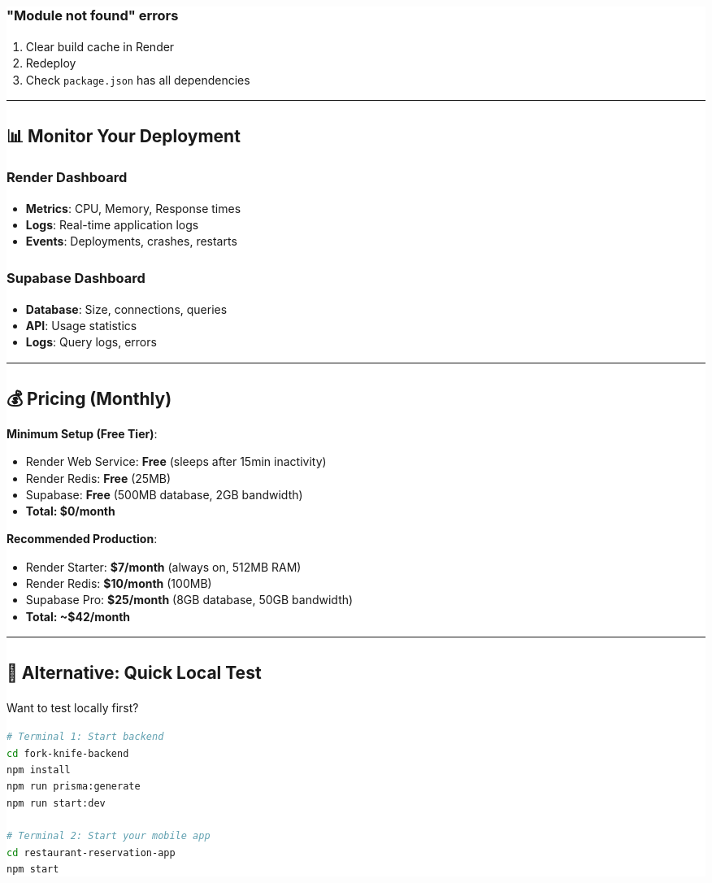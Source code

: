 ### "Module not found" errors
1. Clear build cache in Render
2. Redeploy
3. Check `package.json` has all dependencies

---

## 📊 Monitor Your Deployment

### Render Dashboard
- **Metrics**: CPU, Memory, Response times
- **Logs**: Real-time application logs
- **Events**: Deployments, crashes, restarts

### Supabase Dashboard
- **Database**: Size, connections, queries
- **API**: Usage statistics
- **Logs**: Query logs, errors

---

## 💰 Pricing (Monthly)

**Minimum Setup (Free Tier)**:
- Render Web Service: **Free** (sleeps after 15min inactivity)
- Render Redis: **Free** (25MB)
- Supabase: **Free** (500MB database, 2GB bandwidth)
- **Total: $0/month**

**Recommended Production**:
- Render Starter: **$7/month** (always on, 512MB RAM)
- Render Redis: **$10/month** (100MB)
- Supabase Pro: **$25/month** (8GB database, 50GB bandwidth)
- **Total: ~$42/month**

---

## 🚀 Alternative: Quick Local Test

Want to test locally first? 

```bash
# Terminal 1: Start backend
cd fork-knife-backend
npm install
npm run prisma:generate
npm run start:dev

# Terminal 2: Start your mobile app
cd restaurant-reservation-app
npm start
```
